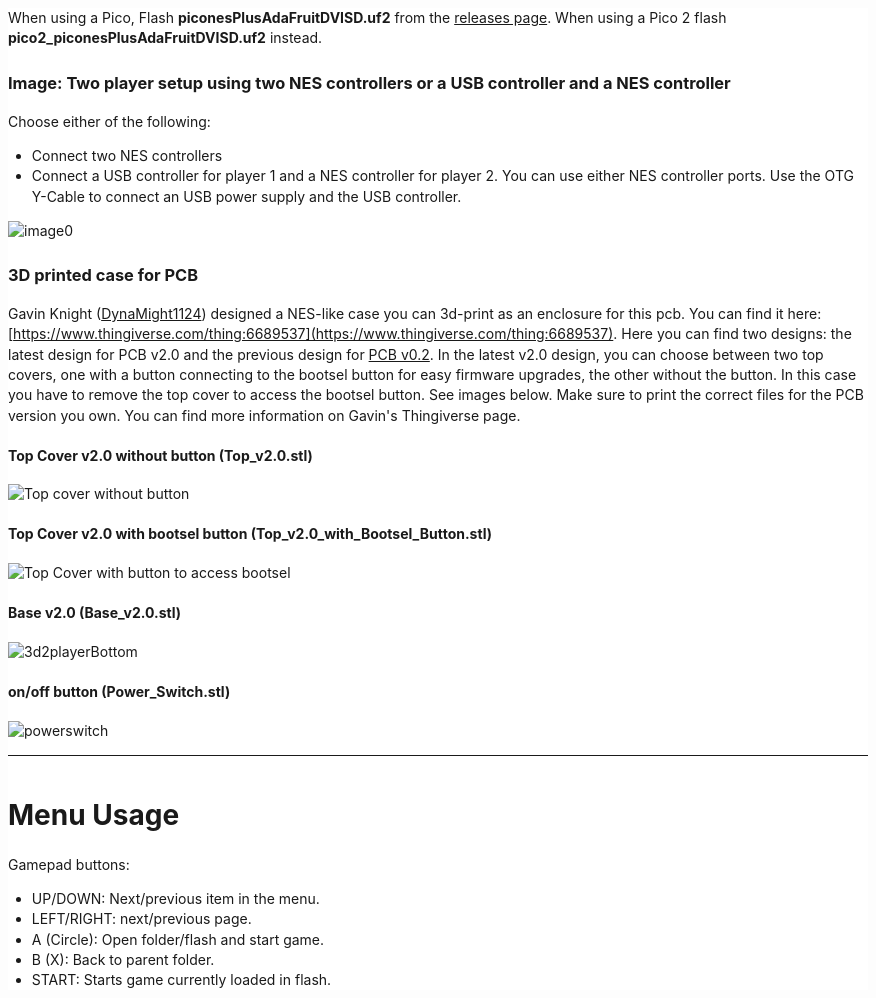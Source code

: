 When using a Pico, Flash **piconesPlusAdaFruitDVISD.uf2** from the [releases page](https://github.com/fhoedemakers/pico-infonesPlus/releases/latest). 
When using a Pico 2 flash **pico2_piconesPlusAdaFruitDVISD.uf2** instead.

### Image: Two player setup using two NES controllers or a USB controller and a NES controller

Choose either of the following:

- Connect two NES controllers 
- Connect a USB controller for player 1 and a NES controller for player 2. You can use either NES controller ports. Use the OTG Y-Cable to connect an USB power supply and the USB controller.

![image0](https://github.com/user-attachments/assets/d40ed98f-4632-4161-986a-732d35290fac)

### 3D printed case for PCB

Gavin Knight ([DynaMight1124](https://github.com/DynaMight1124)) designed a NES-like case you can 3d-print as an enclosure for this pcb.  You can find it here: [https://www.thingiverse.com/thing:6689537](https://www.thingiverse.com/thing:6689537). Here you can find two designs: the latest design for PCB v2.0  and the previous design for [PCB v0.2](PCB/v0.2). In the latest v2.0 design, you can choose between two top covers, one with a button connecting to the bootsel button for easy firmware upgrades, the other without the button. In this case you have to remove the top cover to access the bootsel button. See images below. Make sure to print the correct files for the PCB version you own. You can find more information on Gavin's Thingiverse page.

#### Top Cover v2.0 without button (Top_v2.0.stl)
![Top cover without button](https://github.com/user-attachments/assets/c6205db3-580e-41e9-83e4-66c9534c6519)

#### Top Cover v2.0 with bootsel button (Top_v2.0_with_Bootsel_Button.stl)
![Top Cover with button to access bootsel](https://github.com/user-attachments/assets/3c8f8990-51b9-4873-9054-64bb2cd6c300)

#### Base v2.0 (Base_v2.0.stl) 
![3d2playerBottom](https://github.com/user-attachments/assets/256bbd1b-b6db-485d-a59c-fd22fd017887)

#### on/off button (Power_Switch.stl)

![powerswitch](https://github.com/user-attachments/assets/edba3bdd-7061-4370-880d-d4cfd7def0e2)


***


# Menu Usage
Gamepad buttons:
- UP/DOWN: Next/previous item in the menu.
- LEFT/RIGHT: next/previous page.
- A (Circle): Open folder/flash and start game.
- B (X): Back to parent folder.
- START: Starts game currently loaded in flash.
